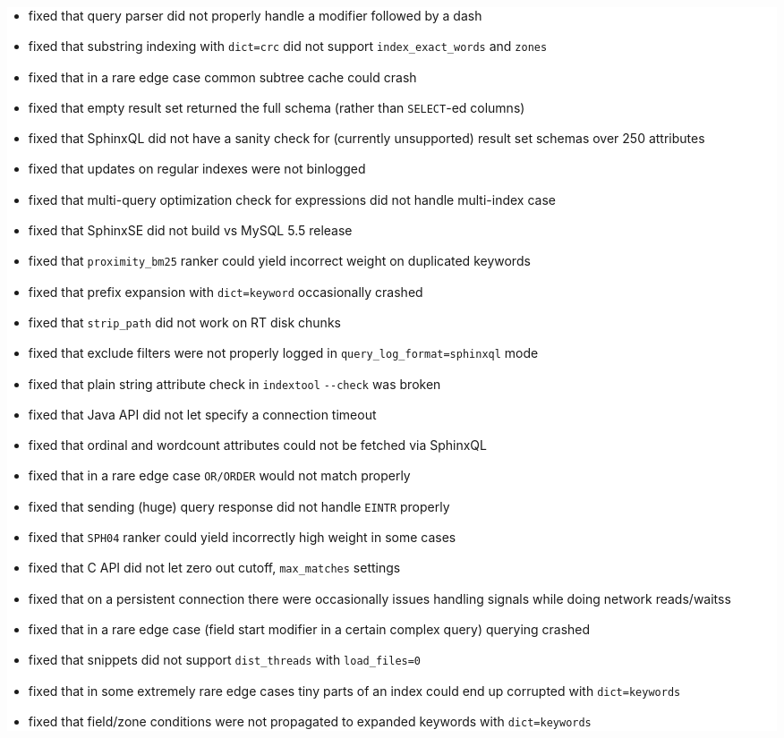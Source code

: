 *   fixed that query parser did not properly handle a modifier followed by a dash

*   fixed that substring indexing with `dict=crc` did not support `index_exact_words` and `zones`

*   fixed that in a rare edge case common subtree cache could crash

*   fixed that empty result set returned the full schema (rather than `SELECT`-ed columns)

*   fixed that SphinxQL did not have a sanity check for (currently unsupported) result set schemas over 250 attributes

*   fixed that updates on regular indexes were not binlogged

*   fixed that multi-query optimization check for expressions did not handle multi-index case

*   fixed that SphinxSE did not build vs MySQL 5.5 release

*   fixed that `proximity_bm25` ranker could yield incorrect weight on duplicated keywords

*   fixed that prefix expansion with `dict=keyword` occasionally crashed

*   fixed that `strip_path` did not work on RT disk chunks

*   fixed that exclude filters were not properly logged in `query_log_format=sphinxql` mode

*   fixed that plain string attribute check in `indextool` `--check` was broken

*   fixed that Java API did not let specify a connection timeout

*   fixed that ordinal and wordcount attributes could not be fetched via SphinxQL

*   fixed that in a rare edge case `OR/ORDER` would not match properly

*   fixed that sending (huge) query response did not handle `EINTR` properly

*   fixed that `SPH04` ranker could yield incorrectly high weight in some cases

*   fixed that C API did not let zero out cutoff, `max_matches` settings

*   fixed that on a persistent connection there were occasionally issues handling signals while doing network reads/waitss

*   fixed that in a rare edge case (field start modifier in a certain complex query) querying crashed

*   fixed that snippets did not support `dist_threads` with `load_files=0`

*   fixed that in some extremely rare edge cases tiny parts of an index could end up corrupted with `dict=keywords`

*   fixed that field/zone conditions were not propagated to expanded keywords with `dict=keywords`